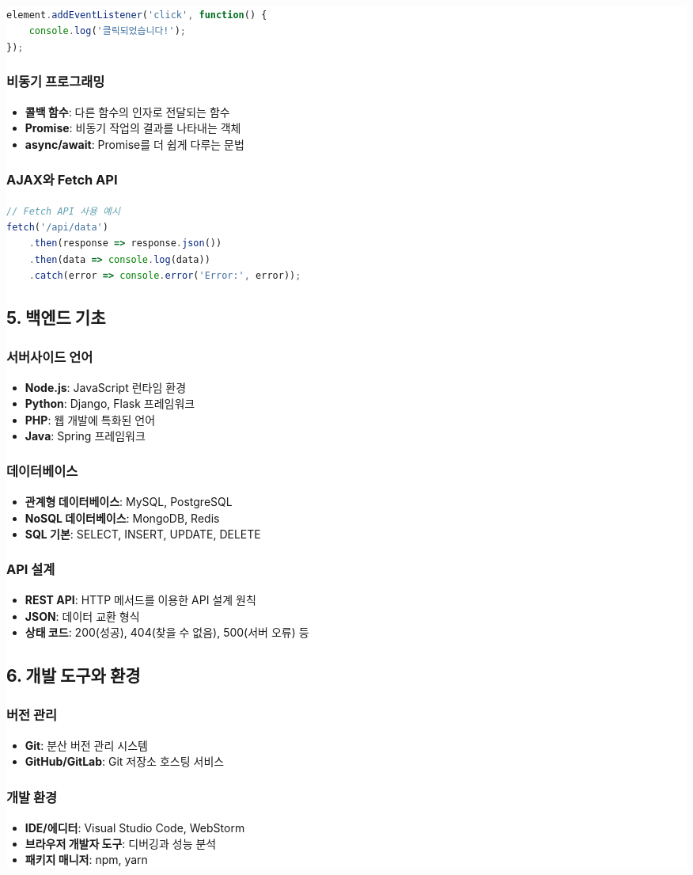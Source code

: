 ```javascript
element.addEventListener('click', function() {
    console.log('클릭되었습니다!');
});
```

### 비동기 프로그래밍
- **콜백 함수**: 다른 함수의 인자로 전달되는 함수
- **Promise**: 비동기 작업의 결과를 나타내는 객체
- **async/await**: Promise를 더 쉽게 다루는 문법

### AJAX와 Fetch API
```javascript
// Fetch API 사용 예시
fetch('/api/data')
    .then(response => response.json())
    .then(data => console.log(data))
    .catch(error => console.error('Error:', error));
```

## 5. 백엔드 기초

### 서버사이드 언어
- **Node.js**: JavaScript 런타임 환경
- **Python**: Django, Flask 프레임워크
- **PHP**: 웹 개발에 특화된 언어
- **Java**: Spring 프레임워크

### 데이터베이스
- **관계형 데이터베이스**: MySQL, PostgreSQL
- **NoSQL 데이터베이스**: MongoDB, Redis
- **SQL 기본**: SELECT, INSERT, UPDATE, DELETE

### API 설계
- **REST API**: HTTP 메서드를 이용한 API 설계 원칙
- **JSON**: 데이터 교환 형식
- **상태 코드**: 200(성공), 404(찾을 수 없음), 500(서버 오류) 등

## 6. 개발 도구와 환경

### 버전 관리
- **Git**: 분산 버전 관리 시스템
- **GitHub/GitLab**: Git 저장소 호스팅 서비스

### 개발 환경
- **IDE/에디터**: Visual Studio Code, WebStorm
- **브라우저 개발자 도구**: 디버깅과 성능 분석
- **패키지 매니저**: npm, yarn
